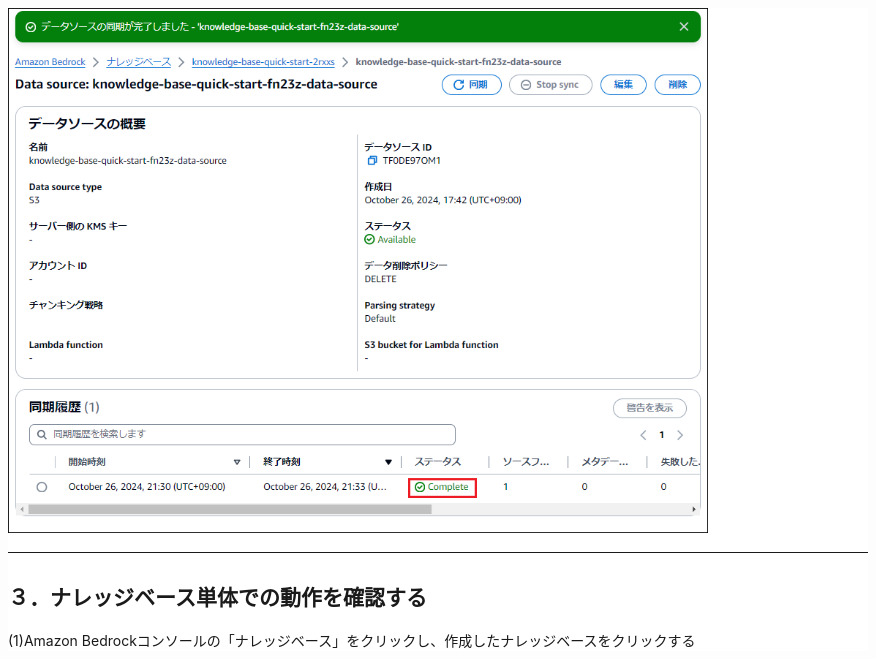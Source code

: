 <img src="画像/Bedrock-112.png" width="700">  

---

## ３．ナレッジベース単体での動作を確認する

(1)Amazon Bedrockコンソールの「ナレッジベース」をクリックし、作成したナレッジベースをクリックする  